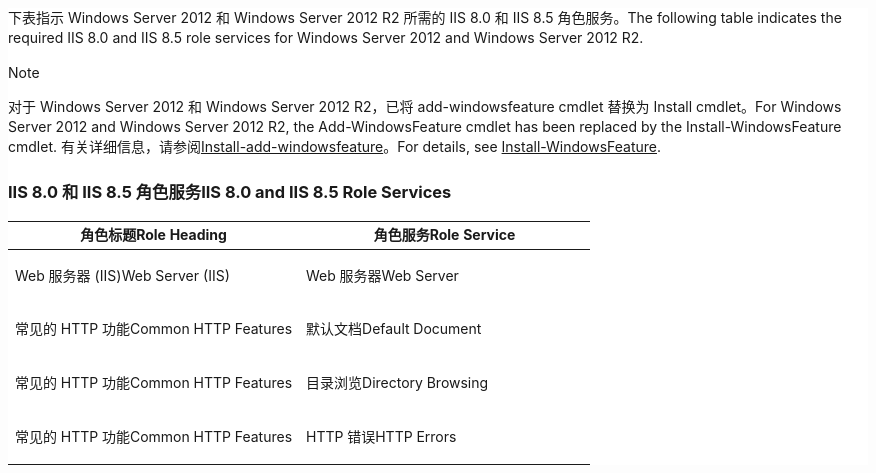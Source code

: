 

</div>

<span data-ttu-id="57d85-156">下表指示 Windows Server 2012 和 Windows Server 2012 R2 所需的 IIS 8.0 和 IIS 8.5 角色服务。</span><span class="sxs-lookup"><span data-stu-id="57d85-156">The following table indicates the required IIS 8.0 and IIS 8.5 role services for Windows Server 2012 and Windows Server 2012 R2.</span></span>

<div class=" ">


> [!NOTE]  
> <span data-ttu-id="57d85-157">对于 Windows Server 2012 和 Windows Server 2012 R2，已将 add-windowsfeature cmdlet 替换为 Install cmdlet。</span><span class="sxs-lookup"><span data-stu-id="57d85-157">For Windows Server 2012 and Windows Server 2012 R2, the Add-WindowsFeature cmdlet has been replaced by the Install-WindowsFeature cmdlet.</span></span> <span data-ttu-id="57d85-158">有关详细信息，请参阅<A href="http://go.microsoft.com/fwlink/p/?linkid=392274">Install-add-windowsfeature</A>。</span><span class="sxs-lookup"><span data-stu-id="57d85-158">For details, see <A href="http://go.microsoft.com/fwlink/p/?linkid=392274">Install-WindowsFeature</A>.</span></span>



</div>

### <a name="iis-80-and-iis-85-role-services"></a><span data-ttu-id="57d85-159">IIS 8.0 和 IIS 8.5 角色服务</span><span class="sxs-lookup"><span data-stu-id="57d85-159">IIS 8.0 and IIS 8.5 Role Services</span></span>

<table>
<colgroup>
<col style="width: 50%" />
<col style="width: 50%" />
</colgroup>
<thead>
<tr class="header">
<th><span data-ttu-id="57d85-160">角色标题</span><span class="sxs-lookup"><span data-stu-id="57d85-160">Role Heading</span></span></th>
<th><span data-ttu-id="57d85-161">角色服务</span><span class="sxs-lookup"><span data-stu-id="57d85-161">Role Service</span></span></th>
</tr>
</thead>
<tbody>
<tr class="odd">
<td><p><span data-ttu-id="57d85-162">Web 服务器 (IIS)</span><span class="sxs-lookup"><span data-stu-id="57d85-162">Web Server (IIS)</span></span></p></td>
<td><p><span data-ttu-id="57d85-163">Web 服务器</span><span class="sxs-lookup"><span data-stu-id="57d85-163">Web Server</span></span></p></td>
</tr>
<tr class="even">
<td><p><span data-ttu-id="57d85-164">常见的 HTTP 功能</span><span class="sxs-lookup"><span data-stu-id="57d85-164">Common HTTP Features</span></span></p></td>
<td><p><span data-ttu-id="57d85-165">默认文档</span><span class="sxs-lookup"><span data-stu-id="57d85-165">Default Document</span></span></p></td>
</tr>
<tr class="odd">
<td><p><span data-ttu-id="57d85-166">常见的 HTTP 功能</span><span class="sxs-lookup"><span data-stu-id="57d85-166">Common HTTP Features</span></span></p></td>
<td><p><span data-ttu-id="57d85-167">目录浏览</span><span class="sxs-lookup"><span data-stu-id="57d85-167">Directory Browsing</span></span></p></td>
</tr>
<tr class="even">
<td><p><span data-ttu-id="57d85-168">常见的 HTTP 功能</span><span class="sxs-lookup"><span data-stu-id="57d85-168">Common HTTP Features</span></span></p></td>
<td><p><span data-ttu-id="57d85-169">HTTP 错误</span><span class="sxs-lookup"><span data-stu-id="57d85-169">HTTP Errors</span></span></p></td>
</tr>